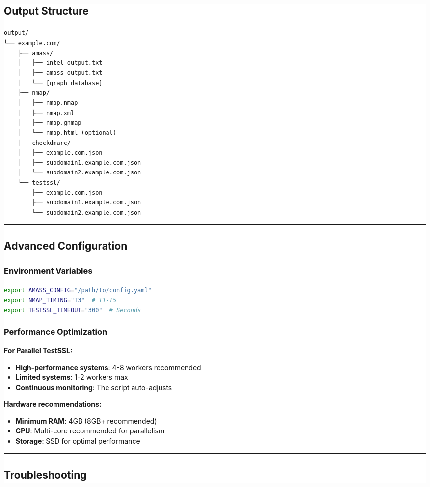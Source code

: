 
## Output Structure

```
output/
└── example.com/
    ├── amass/
    │   ├── intel_output.txt
    │   ├── amass_output.txt
    │   └── [graph database]
    ├── nmap/
    │   ├── nmap.nmap
    │   ├── nmap.xml
    │   ├── nmap.gnmap
    │   └── nmap.html (optional)
    ├── checkdmarc/
    │   ├── example.com.json
    │   ├── subdomain1.example.com.json
    │   └── subdomain2.example.com.json
    └── testssl/
        ├── example.com.json
        ├── subdomain1.example.com.json
        └── subdomain2.example.com.json
```

---

## Advanced Configuration

### Environment Variables

```bash
export AMASS_CONFIG="/path/to/config.yaml"
export NMAP_TIMING="T3"  # T1-T5
export TESTSSL_TIMEOUT="300"  # Seconds
```

### Performance Optimization

**For Parallel TestSSL:**

- **High-performance systems**: 4-8 workers recommended
- **Limited systems**: 1-2 workers max
- **Continuous monitoring**: The script auto-adjusts

**Hardware recommendations:**

- **Minimum RAM**: 4GB (8GB+ recommended)
- **CPU**: Multi-core recommended for parallelism
- **Storage**: SSD for optimal performance

---

## Troubleshooting
